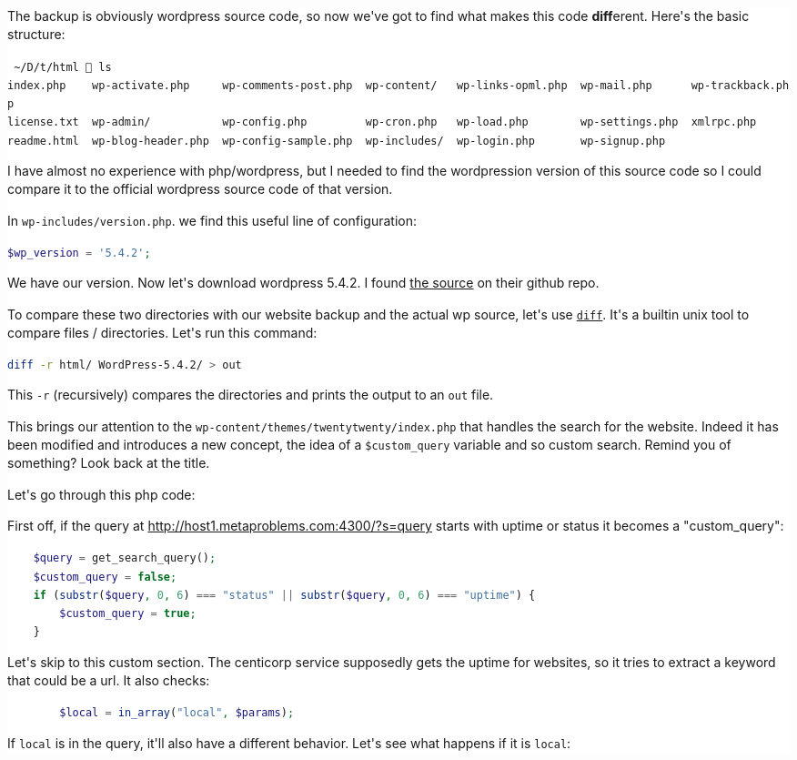 The backup is obviously wordpress source code, so now we've got to find what makes this code **diff**erent. Here's the basic structure:

```bash
 ~/D/t/html  ls                                                                             
index.php    wp-activate.php     wp-comments-post.php  wp-content/   wp-links-opml.php  wp-mail.php      wp-trackback.php
license.txt  wp-admin/           wp-config.php         wp-cron.php   wp-load.php        wp-settings.php  xmlrpc.php
readme.html  wp-blog-header.php  wp-config-sample.php  wp-includes/  wp-login.php       wp-signup.php
```

I have almost no experience with php/wordpress, but I needed to find the wordpression version of this source code so I could compare it to the official wordpress source code of that version.

In `wp-includes/version.php`. we find this useful line of configuration:

```php
$wp_version = '5.4.2';
```

 We have our version. Now let's download wordpress 5.4.2. I found [the source](https://github.com/WordPress/WordPress/archive/5.4.2.zip) on their github repo.

To compare these two directories with our website backup and the actual wp source, let's use [`diff`](https://www.man7.org/linux/man-pages/man1/diff.1.html). It's a builtin unix tool to compare files / directories. Let's run this command:

```bash
diff -r html/ WordPress-5.4.2/ > out  
```

This `-r` (recursively) compares the directories and prints the output to an `out` file.

This brings our attention to the `wp-content/themes/twentytwenty/index.php` that handles the search for the website. Indeed it has been modified and introduces a new concept, the idea of a `$custom_query` variable and so custom search. Remind you of something? Look back at the title.

Let's go through this php code:

First off, if the query at http://host1.metaproblems.com:4300/?s=query starts with uptime or status it becomes a "custom_query":

```php
	$query = get_search_query();
	$custom_query = false;
	if (substr($query, 0, 6) === "status" || substr($query, 0, 6) === "uptime") {
		$custom_query = true;
	}
```

Let's skip to this custom section. The centicorp service supposedly gets the uptime for websites, so it tries to extract a keyword that could be a url. It also checks:

```php
		$local = in_array("local", $params);
```

If `local` is in the query, it'll also have a different behavior. Let's see what happens if it is `local`:
